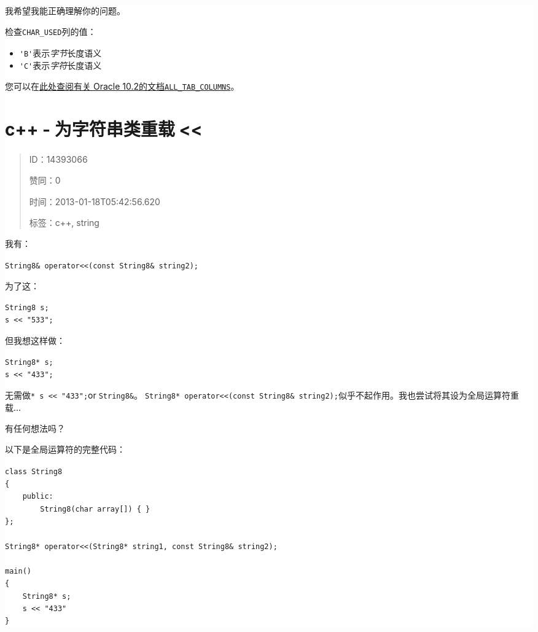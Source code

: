我希望我能正确理解你的问题。

检查`CHAR_USED`列的值：

*   `'B'`表示*字节*长度语义
*   `'C'`表示*字符*长度语义

您可以在[此处查阅有关 Oracle 10.2的](http://docs.oracle.com/cd/B19306_01/server.102/b14237/statviews_2094.htm)[文档`ALL_TAB_COLUMNS`](http://docs.oracle.com/cd/B19306_01/server.102/b14237/statviews_2094.htm)。

# c++ - 为字符串类重载 <<

> ID：14393066
> 
> 赞同：0
> 
> 时间：2013-01-18T05:42:56.620
> 
> 标签：c++, string

我有：

```
String8& operator<<(const String8& string2); 
```

为了这：

```
String8 s;
s << "533"; 
```

但我想这样做：

```
String8* s;
s << "433"; 
```

无需做`* s << "433";`or `String8&`。 `String8* operator<<(const String8& string2);`似乎不起作用。我也尝试将其设为全局运算符重载...

有任何想法吗？

以下是全局运算符的完整代码：

```
class String8 
{
    public:
        String8(char array[]) { }
};

String8* operator<<(String8* string1, const String8& string2);

main()
{
    String8* s;
    s << "433"
} 
```
